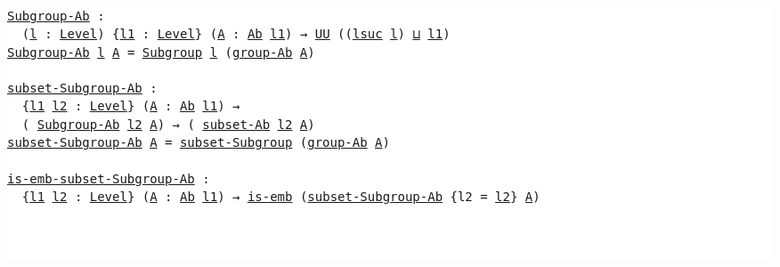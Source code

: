 <pre class="Agda"><a id="Subgroup-Ab"></a><a id="3650" href="group-theory.abelian-subgroups.html#3650" class="Function">Subgroup-Ab</a> <a id="3662" class="Symbol">:</a>
  <a id="3666" class="Symbol">(</a><a id="3667" href="group-theory.abelian-subgroups.html#3667" class="Bound">l</a> <a id="3669" class="Symbol">:</a> <a id="3671" href="Agda.Primitive.html#597" class="Postulate">Level</a><a id="3676" class="Symbol">)</a> <a id="3678" class="Symbol">{</a><a id="3679" href="group-theory.abelian-subgroups.html#3679" class="Bound">l1</a> <a id="3682" class="Symbol">:</a> <a id="3684" href="Agda.Primitive.html#597" class="Postulate">Level</a><a id="3689" class="Symbol">}</a> <a id="3691" class="Symbol">(</a><a id="3692" href="group-theory.abelian-subgroups.html#3692" class="Bound">A</a> <a id="3694" class="Symbol">:</a> <a id="3696" href="group-theory.abelian-groups.html#1588" class="Function">Ab</a> <a id="3699" href="group-theory.abelian-subgroups.html#3679" class="Bound">l1</a><a id="3701" class="Symbol">)</a> <a id="3703" class="Symbol">→</a> <a id="3705" href="foundation-core.universe-levels.html#222" class="Primitive">UU</a> <a id="3708" class="Symbol">((</a><a id="3710" href="Agda.Primitive.html#780" class="Primitive">lsuc</a> <a id="3715" href="group-theory.abelian-subgroups.html#3667" class="Bound">l</a><a id="3716" class="Symbol">)</a> <a id="3718" href="Agda.Primitive.html#810" class="Primitive Operator">⊔</a> <a id="3720" href="group-theory.abelian-subgroups.html#3679" class="Bound">l1</a><a id="3722" class="Symbol">)</a>
<a id="3724" href="group-theory.abelian-subgroups.html#3650" class="Function">Subgroup-Ab</a> <a id="3736" href="group-theory.abelian-subgroups.html#3736" class="Bound">l</a> <a id="3738" href="group-theory.abelian-subgroups.html#3738" class="Bound">A</a> <a id="3740" class="Symbol">=</a> <a id="3742" href="group-theory.subgroups.html#3543" class="Function">Subgroup</a> <a id="3751" href="group-theory.abelian-subgroups.html#3736" class="Bound">l</a> <a id="3753" class="Symbol">(</a><a id="3754" href="group-theory.abelian-groups.html#1656" class="Function">group-Ab</a> <a id="3763" href="group-theory.abelian-subgroups.html#3738" class="Bound">A</a><a id="3764" class="Symbol">)</a>

<a id="subset-Subgroup-Ab"></a><a id="3767" href="group-theory.abelian-subgroups.html#3767" class="Function">subset-Subgroup-Ab</a> <a id="3786" class="Symbol">:</a>
  <a id="3790" class="Symbol">{</a><a id="3791" href="group-theory.abelian-subgroups.html#3791" class="Bound">l1</a> <a id="3794" href="group-theory.abelian-subgroups.html#3794" class="Bound">l2</a> <a id="3797" class="Symbol">:</a> <a id="3799" href="Agda.Primitive.html#597" class="Postulate">Level</a><a id="3804" class="Symbol">}</a> <a id="3806" class="Symbol">(</a><a id="3807" href="group-theory.abelian-subgroups.html#3807" class="Bound">A</a> <a id="3809" class="Symbol">:</a> <a id="3811" href="group-theory.abelian-groups.html#1588" class="Function">Ab</a> <a id="3814" href="group-theory.abelian-subgroups.html#3791" class="Bound">l1</a><a id="3816" class="Symbol">)</a> <a id="3818" class="Symbol">→</a>
  <a id="3822" class="Symbol">(</a> <a id="3824" href="group-theory.abelian-subgroups.html#3650" class="Function">Subgroup-Ab</a> <a id="3836" href="group-theory.abelian-subgroups.html#3794" class="Bound">l2</a> <a id="3839" href="group-theory.abelian-subgroups.html#3807" class="Bound">A</a><a id="3840" class="Symbol">)</a> <a id="3842" class="Symbol">→</a> <a id="3844" class="Symbol">(</a> <a id="3846" href="group-theory.abelian-subgroups.html#1807" class="Function">subset-Ab</a> <a id="3856" href="group-theory.abelian-subgroups.html#3794" class="Bound">l2</a> <a id="3859" href="group-theory.abelian-subgroups.html#3807" class="Bound">A</a><a id="3860" class="Symbol">)</a>
<a id="3862" href="group-theory.abelian-subgroups.html#3767" class="Function">subset-Subgroup-Ab</a> <a id="3881" href="group-theory.abelian-subgroups.html#3881" class="Bound">A</a> <a id="3883" class="Symbol">=</a> <a id="3885" href="group-theory.subgroups.html#3684" class="Function">subset-Subgroup</a> <a id="3901" class="Symbol">(</a><a id="3902" href="group-theory.abelian-groups.html#1656" class="Function">group-Ab</a> <a id="3911" href="group-theory.abelian-subgroups.html#3881" class="Bound">A</a><a id="3912" class="Symbol">)</a>

<a id="is-emb-subset-Subgroup-Ab"></a><a id="3915" href="group-theory.abelian-subgroups.html#3915" class="Function">is-emb-subset-Subgroup-Ab</a> <a id="3941" class="Symbol">:</a>
  <a id="3945" class="Symbol">{</a><a id="3946" href="group-theory.abelian-subgroups.html#3946" class="Bound">l1</a> <a id="3949" href="group-theory.abelian-subgroups.html#3949" class="Bound">l2</a> <a id="3952" class="Symbol">:</a> <a id="3954" href="Agda.Primitive.html#597" class="Postulate">Level</a><a id="3959" class="Symbol">}</a> <a id="3961" class="Symbol">(</a><a id="3962" href="group-theory.abelian-subgroups.html#3962" class="Bound">A</a> <a id="3964" class="Symbol">:</a> <a id="3966" href="group-theory.abelian-groups.html#1588" class="Function">Ab</a> <a id="3969" href="group-theory.abelian-subgroups.html#3946" class="Bound">l1</a><a id="3971" class="Symbol">)</a> <a id="3973" class="Symbol">→</a> <a id="3975" href="foundation-core.embeddings.html#980" class="Function">is-emb</a> <a id="3982" class="Symbol">(</a><a id="3983" href="group-theory.abelian-subgroups.html#3767" class="Function">subset-Subgroup-Ab</a> <a id="4002" class="Symbol">{</a><a id="4003" class="Argument">l2</a> <a id="4006" class="Symbol">=</a> <a id="4008" href="group-theory.abelian-subgroups.html#3949" class="Bound">l2</a><a id="4010" class="Symbol">}</a> <a id="4012" href="group-theory.abelian-subgroups.html#3962" class="Bound">A</a><a id="4013" class="Symbol">)</a>